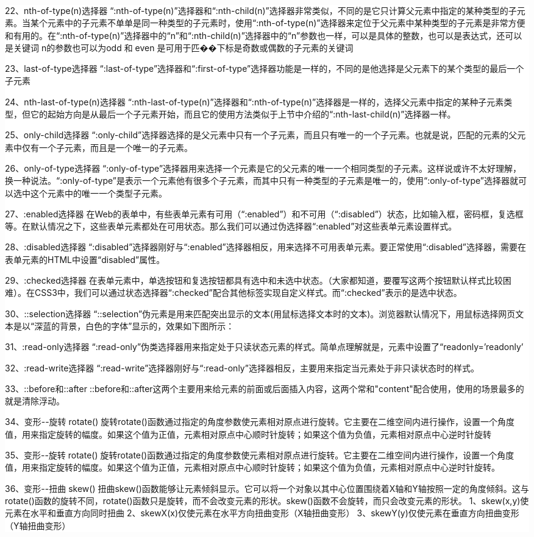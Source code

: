 22、nth-of-type(n)选择器
“:nth-of-type(n)”选择器和“:nth-child(n)”选择器非常类似，不同的是它只计算父元素中指定的某种类型的子元素。当某个元素中的子元素不单单是同一种类型的子元素时，使用“:nth-of-type(n)”选择器来定位于父元素中某种类型的子元素是非常方便和有用的。在“:nth-of-type(n)”选择器中的“n”和“:nth-child(n)”选择器中的“n”参数也一样，可以是具体的整数，也可以是表达式，还可以是关键词
n的参数也可以为odd 和 even 是可用于匹��下标是奇数或偶数的子元素的关键词

23、last-of-type选择器
“:last-of-type”选择器和“:first-of-type”选择器功能是一样的，不同的是他选择是父元素下的某个类型的最后一个子元素

24、nth-last-of-type(n)选择器
“:nth-last-of-type(n)”选择器和“:nth-of-type(n)”选择器是一样的，选择父元素中指定的某种子元素类型，但它的起始方向是从最后一个子元素开始，而且它的使用方法类似于上节中介绍的“:nth-last-child(n)”选择器一样。

25、only-child选择器
“:only-child”选择器选择的是父元素中只有一个子元素，而且只有唯一的一个子元素。也就是说，匹配的元素的父元素中仅有一个子元素，而且是一个唯一的子元素。

26、only-of-type选择器
“:only-of-type”选择器用来选择一个元素是它的父元素的唯一一个相同类型的子元素。这样说或许不太好理解，换一种说法。“:only-of-type”是表示一个元素他有很多个子元素，而其中只有一种类型的子元素是唯一的，使用“:only-of-type”选择器就可以选中这个元素中的唯一一个类型子元素。

27、:enabled选择器
在Web的表单中，有些表单元素有可用（“:enabled”）和不可用（“:disabled”）状态，比如输入框，密码框，复选框等。在默认情况之下，这些表单元素都处在可用状态。那么我们可以通过伪选择器“:enabled”对这些表单元素设置样式。

28、:disabled选择器
“:disabled”选择器刚好与“:enabled”选择器相反，用来选择不可用表单元素。要正常使用“:disabled”选择器，需要在表单元素的HTML中设置“disabled”属性。

29、:checked选择器
在表单元素中，单选按钮和复选按钮都具有选中和未选中状态。（大家都知道，要覆写这两个按钮默认样式比较困难）。在CSS3中，我们可以通过状态选择器“:checked”配合其他标签实现自定义样式。而“:checked”表示的是选中状态。

30、::selection选择器
“::selection”伪元素是用来匹配突出显示的文本(用鼠标选择文本时的文本)。浏览器默认情况下，用鼠标选择网页文本是以“深蓝的背景，白色的字体”显示的，效果如下图所示：

31、:read-only选择器
“:read-only”伪类选择器用来指定处于只读状态元素的样式。简单点理解就是，元素中设置了“readonly=’readonly’

32、:read-write选择器
“:read-write”选择器刚好与“:read-only”选择器相反，主要用来指定当元素处于非只读状态时的样式。

33、::before和::after
::before和::after这两个主要用来给元素的前面或后面插入内容，这两个常和"content"配合使用，使用的场景最多的就是清除浮动。

34、变形--旋转 rotate()
旋转rotate()函数通过指定的角度参数使元素相对原点进行旋转。它主要在二维空间内进行操作，设置一个角度值，用来指定旋转的幅度。如果这个值为正值，元素相对原点中心顺时针旋转；如果这个值为负值，元素相对原点中心逆时针旋转

35、变形--旋转 rotate()
旋转rotate()函数通过指定的角度参数使元素相对原点进行旋转。它主要在二维空间内进行操作，设置一个角度值，用来指定旋转的幅度。如果这个值为正值，元素相对原点中心顺时针旋转；如果这个值为负值，元素相对原点中心逆时针旋转。

36、变形--扭曲 skew()
扭曲skew()函数能够让元素倾斜显示。它可以将一个对象以其中心位置围绕着X轴和Y轴按照一定的角度倾斜。这与rotate()函数的旋转不同，rotate()函数只是旋转，而不会改变元素的形状。skew()函数不会旋转，而只会改变元素的形状。
1、skew(x,y)使元素在水平和垂直方向同时扭曲
2、skewX(x)仅使元素在水平方向扭曲变形（X轴扭曲变形）
3、skewY(y)仅使元素在垂直方向扭曲变形（Y轴扭曲变形）
